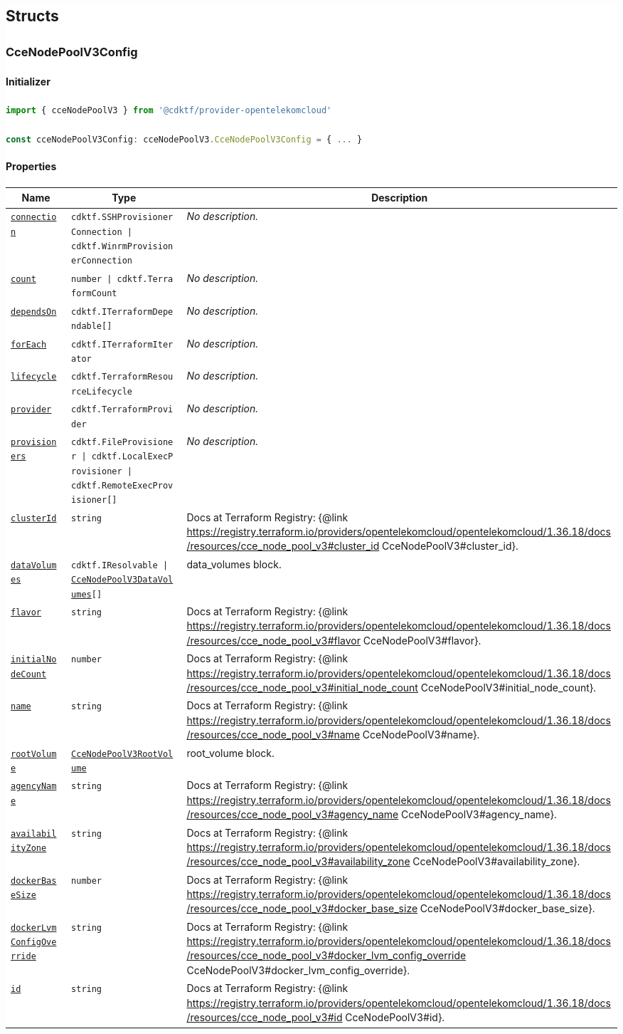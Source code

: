 
## Structs <a name="Structs" id="Structs"></a>

### CceNodePoolV3Config <a name="CceNodePoolV3Config" id="@cdktf/provider-opentelekomcloud.cceNodePoolV3.CceNodePoolV3Config"></a>

#### Initializer <a name="Initializer" id="@cdktf/provider-opentelekomcloud.cceNodePoolV3.CceNodePoolV3Config.Initializer"></a>

```typescript
import { cceNodePoolV3 } from '@cdktf/provider-opentelekomcloud'

const cceNodePoolV3Config: cceNodePoolV3.CceNodePoolV3Config = { ... }
```

#### Properties <a name="Properties" id="Properties"></a>

| **Name** | **Type** | **Description** |
| --- | --- | --- |
| <code><a href="#@cdktf/provider-opentelekomcloud.cceNodePoolV3.CceNodePoolV3Config.property.connection">connection</a></code> | <code>cdktf.SSHProvisionerConnection \| cdktf.WinrmProvisionerConnection</code> | *No description.* |
| <code><a href="#@cdktf/provider-opentelekomcloud.cceNodePoolV3.CceNodePoolV3Config.property.count">count</a></code> | <code>number \| cdktf.TerraformCount</code> | *No description.* |
| <code><a href="#@cdktf/provider-opentelekomcloud.cceNodePoolV3.CceNodePoolV3Config.property.dependsOn">dependsOn</a></code> | <code>cdktf.ITerraformDependable[]</code> | *No description.* |
| <code><a href="#@cdktf/provider-opentelekomcloud.cceNodePoolV3.CceNodePoolV3Config.property.forEach">forEach</a></code> | <code>cdktf.ITerraformIterator</code> | *No description.* |
| <code><a href="#@cdktf/provider-opentelekomcloud.cceNodePoolV3.CceNodePoolV3Config.property.lifecycle">lifecycle</a></code> | <code>cdktf.TerraformResourceLifecycle</code> | *No description.* |
| <code><a href="#@cdktf/provider-opentelekomcloud.cceNodePoolV3.CceNodePoolV3Config.property.provider">provider</a></code> | <code>cdktf.TerraformProvider</code> | *No description.* |
| <code><a href="#@cdktf/provider-opentelekomcloud.cceNodePoolV3.CceNodePoolV3Config.property.provisioners">provisioners</a></code> | <code>cdktf.FileProvisioner \| cdktf.LocalExecProvisioner \| cdktf.RemoteExecProvisioner[]</code> | *No description.* |
| <code><a href="#@cdktf/provider-opentelekomcloud.cceNodePoolV3.CceNodePoolV3Config.property.clusterId">clusterId</a></code> | <code>string</code> | Docs at Terraform Registry: {@link https://registry.terraform.io/providers/opentelekomcloud/opentelekomcloud/1.36.18/docs/resources/cce_node_pool_v3#cluster_id CceNodePoolV3#cluster_id}. |
| <code><a href="#@cdktf/provider-opentelekomcloud.cceNodePoolV3.CceNodePoolV3Config.property.dataVolumes">dataVolumes</a></code> | <code>cdktf.IResolvable \| <a href="#@cdktf/provider-opentelekomcloud.cceNodePoolV3.CceNodePoolV3DataVolumes">CceNodePoolV3DataVolumes</a>[]</code> | data_volumes block. |
| <code><a href="#@cdktf/provider-opentelekomcloud.cceNodePoolV3.CceNodePoolV3Config.property.flavor">flavor</a></code> | <code>string</code> | Docs at Terraform Registry: {@link https://registry.terraform.io/providers/opentelekomcloud/opentelekomcloud/1.36.18/docs/resources/cce_node_pool_v3#flavor CceNodePoolV3#flavor}. |
| <code><a href="#@cdktf/provider-opentelekomcloud.cceNodePoolV3.CceNodePoolV3Config.property.initialNodeCount">initialNodeCount</a></code> | <code>number</code> | Docs at Terraform Registry: {@link https://registry.terraform.io/providers/opentelekomcloud/opentelekomcloud/1.36.18/docs/resources/cce_node_pool_v3#initial_node_count CceNodePoolV3#initial_node_count}. |
| <code><a href="#@cdktf/provider-opentelekomcloud.cceNodePoolV3.CceNodePoolV3Config.property.name">name</a></code> | <code>string</code> | Docs at Terraform Registry: {@link https://registry.terraform.io/providers/opentelekomcloud/opentelekomcloud/1.36.18/docs/resources/cce_node_pool_v3#name CceNodePoolV3#name}. |
| <code><a href="#@cdktf/provider-opentelekomcloud.cceNodePoolV3.CceNodePoolV3Config.property.rootVolume">rootVolume</a></code> | <code><a href="#@cdktf/provider-opentelekomcloud.cceNodePoolV3.CceNodePoolV3RootVolume">CceNodePoolV3RootVolume</a></code> | root_volume block. |
| <code><a href="#@cdktf/provider-opentelekomcloud.cceNodePoolV3.CceNodePoolV3Config.property.agencyName">agencyName</a></code> | <code>string</code> | Docs at Terraform Registry: {@link https://registry.terraform.io/providers/opentelekomcloud/opentelekomcloud/1.36.18/docs/resources/cce_node_pool_v3#agency_name CceNodePoolV3#agency_name}. |
| <code><a href="#@cdktf/provider-opentelekomcloud.cceNodePoolV3.CceNodePoolV3Config.property.availabilityZone">availabilityZone</a></code> | <code>string</code> | Docs at Terraform Registry: {@link https://registry.terraform.io/providers/opentelekomcloud/opentelekomcloud/1.36.18/docs/resources/cce_node_pool_v3#availability_zone CceNodePoolV3#availability_zone}. |
| <code><a href="#@cdktf/provider-opentelekomcloud.cceNodePoolV3.CceNodePoolV3Config.property.dockerBaseSize">dockerBaseSize</a></code> | <code>number</code> | Docs at Terraform Registry: {@link https://registry.terraform.io/providers/opentelekomcloud/opentelekomcloud/1.36.18/docs/resources/cce_node_pool_v3#docker_base_size CceNodePoolV3#docker_base_size}. |
| <code><a href="#@cdktf/provider-opentelekomcloud.cceNodePoolV3.CceNodePoolV3Config.property.dockerLvmConfigOverride">dockerLvmConfigOverride</a></code> | <code>string</code> | Docs at Terraform Registry: {@link https://registry.terraform.io/providers/opentelekomcloud/opentelekomcloud/1.36.18/docs/resources/cce_node_pool_v3#docker_lvm_config_override CceNodePoolV3#docker_lvm_config_override}. |
| <code><a href="#@cdktf/provider-opentelekomcloud.cceNodePoolV3.CceNodePoolV3Config.property.id">id</a></code> | <code>string</code> | Docs at Terraform Registry: {@link https://registry.terraform.io/providers/opentelekomcloud/opentelekomcloud/1.36.18/docs/resources/cce_node_pool_v3#id CceNodePoolV3#id}. |